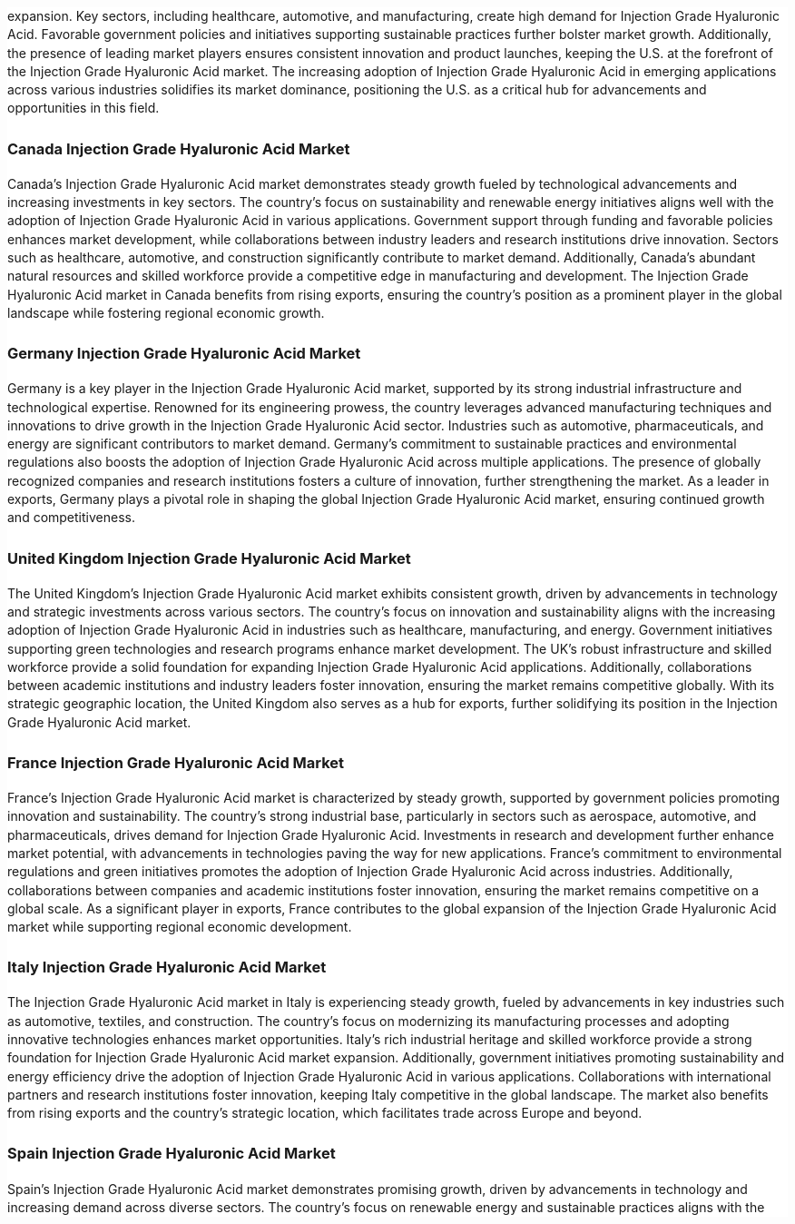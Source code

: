 expansion. Key sectors, including healthcare, automotive, and manufacturing, create high demand for Injection Grade Hyaluronic Acid. Favorable government policies and initiatives supporting sustainable practices further bolster market growth. Additionally, the presence of leading market players ensures consistent innovation and product launches, keeping the U.S. at the forefront of the Injection Grade Hyaluronic Acid market. The increasing adoption of Injection Grade Hyaluronic Acid in emerging applications across various industries solidifies its market dominance, positioning the U.S. as a critical hub for advancements and opportunities in this field.</p><h3>Canada Injection Grade Hyaluronic Acid Market</h3><p>Canada&rsquo;s Injection Grade Hyaluronic Acid market demonstrates steady growth fueled by technological advancements and increasing investments in key sectors. The country&rsquo;s focus on sustainability and renewable energy initiatives aligns well with the adoption of Injection Grade Hyaluronic Acid in various applications. Government support through funding and favorable policies enhances market development, while collaborations between industry leaders and research institutions drive innovation. Sectors such as healthcare, automotive, and construction significantly contribute to market demand. Additionally, Canada&rsquo;s abundant natural resources and skilled workforce provide a competitive edge in manufacturing and development. The Injection Grade Hyaluronic Acid market in Canada benefits from rising exports, ensuring the country&rsquo;s position as a prominent player in the global landscape while fostering regional economic growth.</p><h3>Germany Injection Grade Hyaluronic Acid Market</h3><p>Germany is a key player in the Injection Grade Hyaluronic Acid market, supported by its strong industrial infrastructure and technological expertise. Renowned for its engineering prowess, the country leverages advanced manufacturing techniques and innovations to drive growth in the Injection Grade Hyaluronic Acid sector. Industries such as automotive, pharmaceuticals, and energy are significant contributors to market demand. Germany&rsquo;s commitment to sustainable practices and environmental regulations also boosts the adoption of Injection Grade Hyaluronic Acid across multiple applications. The presence of globally recognized companies and research institutions fosters a culture of innovation, further strengthening the market. As a leader in exports, Germany plays a pivotal role in shaping the global Injection Grade Hyaluronic Acid market, ensuring continued growth and competitiveness.</p><h3>United Kingdom Injection Grade Hyaluronic Acid Market</h3><p>The United Kingdom&rsquo;s Injection Grade Hyaluronic Acid market exhibits consistent growth, driven by advancements in technology and strategic investments across various sectors. The country&rsquo;s focus on innovation and sustainability aligns with the increasing adoption of Injection Grade Hyaluronic Acid in industries such as healthcare, manufacturing, and energy. Government initiatives supporting green technologies and research programs enhance market development. The UK&rsquo;s robust infrastructure and skilled workforce provide a solid foundation for expanding Injection Grade Hyaluronic Acid applications. Additionally, collaborations between academic institutions and industry leaders foster innovation, ensuring the market remains competitive globally. With its strategic geographic location, the United Kingdom also serves as a hub for exports, further solidifying its position in the Injection Grade Hyaluronic Acid market.</p><h3>France Injection Grade Hyaluronic Acid Market</h3><p>France&rsquo;s Injection Grade Hyaluronic Acid market is characterized by steady growth, supported by government policies promoting innovation and sustainability. The country&rsquo;s strong industrial base, particularly in sectors such as aerospace, automotive, and pharmaceuticals, drives demand for Injection Grade Hyaluronic Acid. Investments in research and development further enhance market potential, with advancements in technologies paving the way for new applications. France&rsquo;s commitment to environmental regulations and green initiatives promotes the adoption of Injection Grade Hyaluronic Acid across industries. Additionally, collaborations between companies and academic institutions foster innovation, ensuring the market remains competitive on a global scale. As a significant player in exports, France contributes to the global expansion of the Injection Grade Hyaluronic Acid market while supporting regional economic development.</p><h3>Italy Injection Grade Hyaluronic Acid Market</h3><p>The Injection Grade Hyaluronic Acid market in Italy is experiencing steady growth, fueled by advancements in key industries such as automotive, textiles, and construction. The country&rsquo;s focus on modernizing its manufacturing processes and adopting innovative technologies enhances market opportunities. Italy&rsquo;s rich industrial heritage and skilled workforce provide a strong foundation for Injection Grade Hyaluronic Acid market expansion. Additionally, government initiatives promoting sustainability and energy efficiency drive the adoption of Injection Grade Hyaluronic Acid in various applications. Collaborations with international partners and research institutions foster innovation, keeping Italy competitive in the global landscape. The market also benefits from rising exports and the country&rsquo;s strategic location, which facilitates trade across Europe and beyond.</p><h3>Spain Injection Grade Hyaluronic Acid Market</h3><p>Spain&rsquo;s Injection Grade Hyaluronic Acid market demonstrates promising growth, driven by advancements in technology and increasing demand across diverse sectors. The country&rsquo;s focus on renewable energy and sustainable practices aligns with the